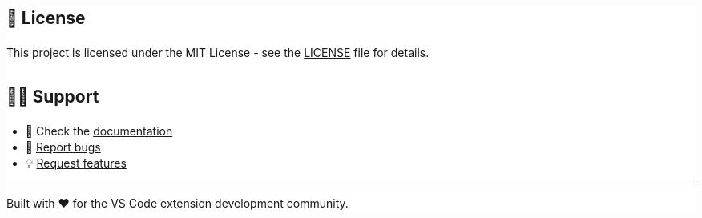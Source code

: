 ## 📄 License

This project is licensed under the MIT License - see the [LICENSE](LICENSE) file for details.

## 🙋‍♂️ Support

- 📖 Check the [documentation](./docs/markdown/index.md)
- 🐛 [Report bugs](https://github.com/your-repo/vscode-extension-toolkit/issues)
- 💡 [Request features](https://github.com/your-repo/vscode-extension-toolkit/issues)

---

Built with ❤️ for the VS Code extension development community.

